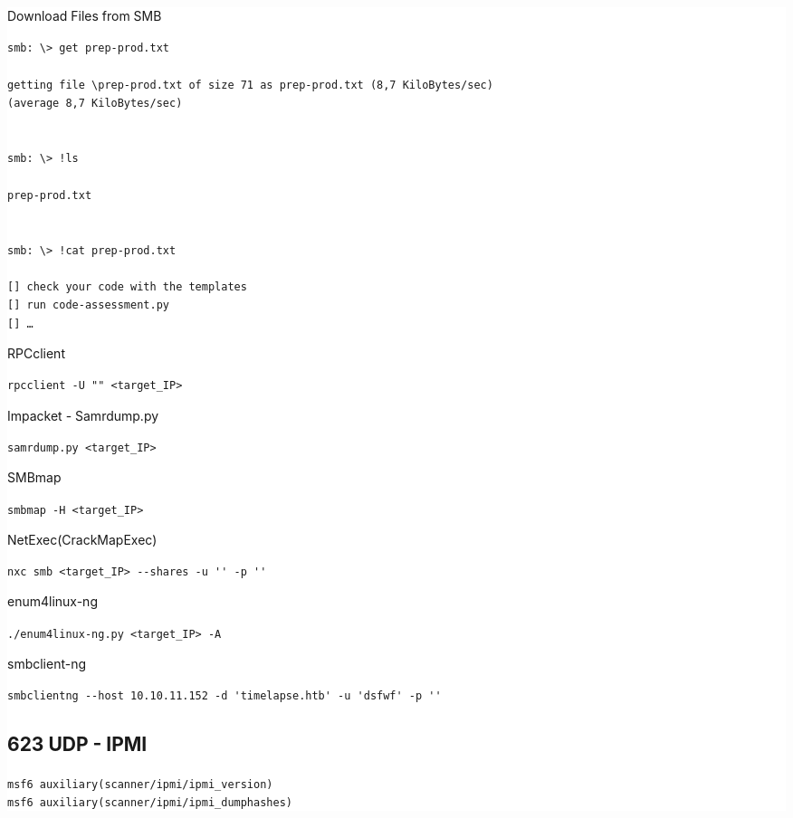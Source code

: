  Download Files from SMB

```shell
smb: \> get prep-prod.txt 

getting file \prep-prod.txt of size 71 as prep-prod.txt (8,7 KiloBytes/sec) 
(average 8,7 KiloBytes/sec)


smb: \> !ls

prep-prod.txt


smb: \> !cat prep-prod.txt

[] check your code with the templates
[] run code-assessment.py
[] … 
```

 RPCclient

```shell
rpcclient -U "" <target_IP>
```

 Impacket - Samrdump.py

```shell
samrdump.py <target_IP>
```

 SMBmap

```shell
smbmap -H <target_IP>
```

 NetExec(CrackMapExec)

```shell
nxc smb <target_IP> --shares -u '' -p ''
```

 enum4linux-ng

```shell
./enum4linux-ng.py <target_IP> -A
```

smbclient-ng

```shell
smbclientng --host 10.10.11.152 -d 'timelapse.htb' -u 'dsfwf' -p ''
```

## 623 UDP - IPMI

```plain
msf6 auxiliary(scanner/ipmi/ipmi_version) 
msf6 auxiliary(scanner/ipmi/ipmi_dumphashes)
```
